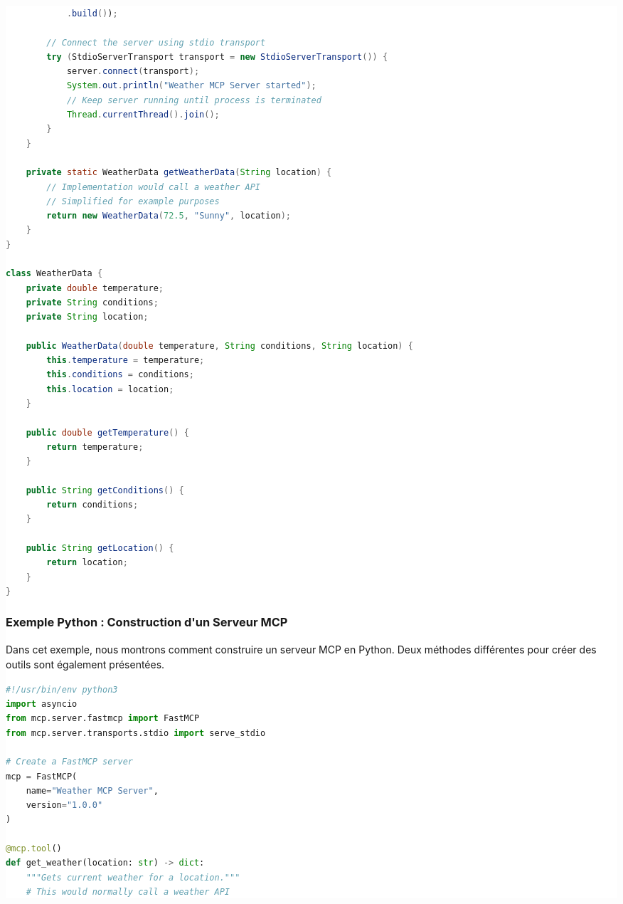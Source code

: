 ```java
            .build());
        
        // Connect the server using stdio transport
        try (StdioServerTransport transport = new StdioServerTransport()) {
            server.connect(transport);
            System.out.println("Weather MCP Server started");
            // Keep server running until process is terminated
            Thread.currentThread().join();
        }
    }
    
    private static WeatherData getWeatherData(String location) {
        // Implementation would call a weather API
        // Simplified for example purposes
        return new WeatherData(72.5, "Sunny", location);
    }
}

class WeatherData {
    private double temperature;
    private String conditions;
    private String location;
    
    public WeatherData(double temperature, String conditions, String location) {
        this.temperature = temperature;
        this.conditions = conditions;
        this.location = location;
    }
    
    public double getTemperature() {
        return temperature;
    }
    
    public String getConditions() {
        return conditions;
    }
    
    public String getLocation() {
        return location;
    }
}
```

### Exemple Python : Construction d'un Serveur MCP

Dans cet exemple, nous montrons comment construire un serveur MCP en Python. Deux méthodes différentes pour créer des outils sont également présentées.

```python
#!/usr/bin/env python3
import asyncio
from mcp.server.fastmcp import FastMCP
from mcp.server.transports.stdio import serve_stdio

# Create a FastMCP server
mcp = FastMCP(
    name="Weather MCP Server",
    version="1.0.0"
)

@mcp.tool()
def get_weather(location: str) -> dict:
    """Gets current weather for a location."""
    # This would normally call a weather API
```